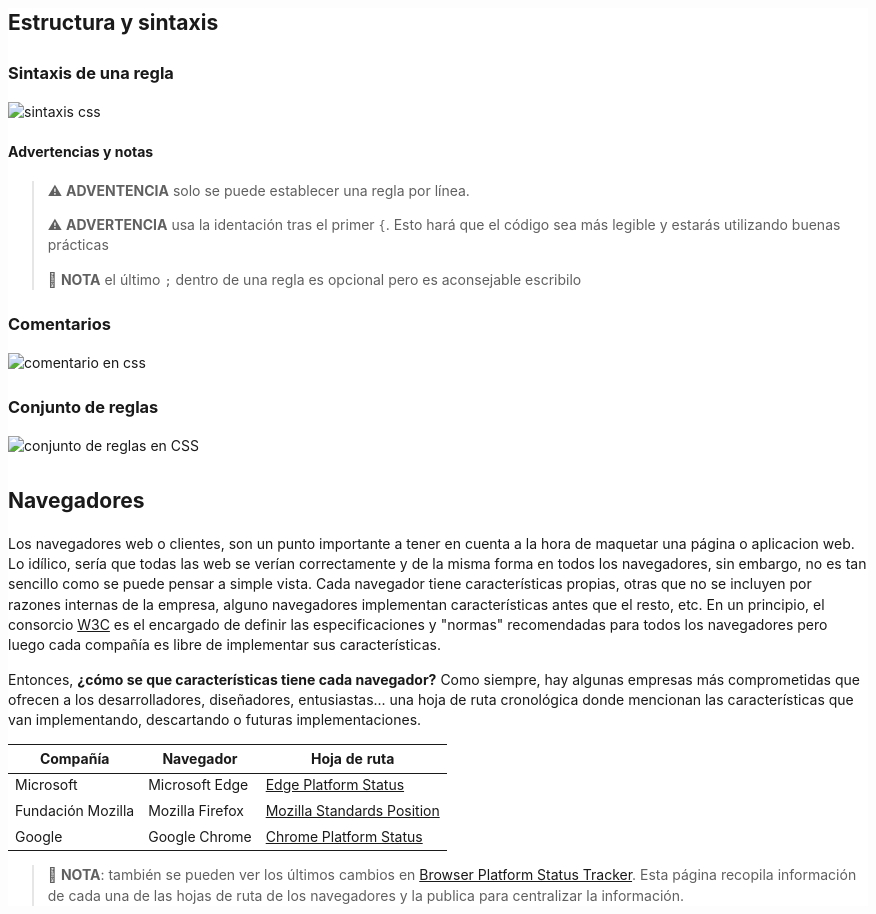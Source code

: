 ## Estructura y sintaxis

### Sintaxis de una regla

![sintaxis css](../img/../../img/sintaxis_css.png)

#### Advertencias y notas

>:warning: **ADVENTENCIA** solo se puede establecer una regla por línea.
>
>:warning: **ADVERTENCIA** usa la identación tras el primer `{`. Esto hará que el código sea más legible y estarás utilizando buenas prácticas
>
>:pencil: **NOTA** el último `;` dentro de una regla es opcional pero es aconsejable escribilo

### Comentarios

![comentario en css](../../img/comentario_css.png)

### Conjunto de reglas

![conjunto de reglas en CSS](../../img/conjunto_reglas_css.drawio.png)

## Navegadores

Los navegadores web o clientes, son un punto importante a tener en cuenta a la hora de maquetar una página o aplicacion web. Lo idílico, sería que todas las web se verían correctamente y de la misma forma en todos los navegadores, sin embargo, no es tan sencillo como se puede pensar a simple vista.
Cada navegador tiene características propias, otras que no se incluyen por razones internas de la empresa, alguno navegadores implementan características antes que el resto, etc. En un principio, el consorcio [W3C](https://w3.org/) es el encargado de definir las especificaciones y "normas" recomendadas para todos los navegadores pero luego cada compañía es libre de implementar sus características.

Entonces, **¿cómo se que características tiene cada navegador?**
Como siempre, hay algunas empresas más comprometidas que ofrecen a los desarrolladores, diseñadores, entusiastas... una hoja de ruta cronológica donde mencionan las características que van implementando, descartando o futuras implementaciones.

|Compañía|Navegador|Hoja de ruta|
|--------|---------|------------|
|Microsoft| Microsoft Edge | [Edge Platform Status](https://developer.microsoft.com/en-us/microsoft-edge/status/)
|Fundación Mozilla|Mozilla Firefox| [Mozilla Standards Position](https://mozilla.github.io/standards-positions/)
|Google | Google Chrome | [Chrome Platform Status](https://www.chromestatus.com/features)

>:pencil: **NOTA**: también se pueden ver los últimos cambios en [Browser Platform Status Tracker](https://platformstatus.io/). Esta página recopila información de cada una de las hojas de ruta de los navegadores y la publica para centralizar la información.
